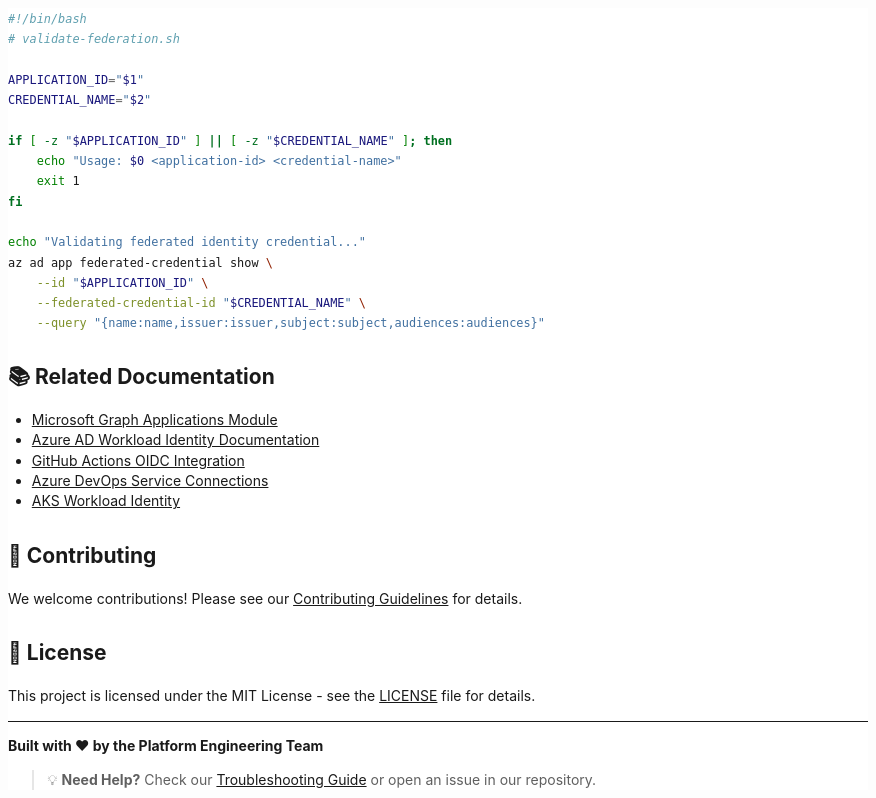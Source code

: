 ```bash
#!/bin/bash
# validate-federation.sh

APPLICATION_ID="$1"
CREDENTIAL_NAME="$2"

if [ -z "$APPLICATION_ID" ] || [ -z "$CREDENTIAL_NAME" ]; then
    echo "Usage: $0 <application-id> <credential-name>"
    exit 1
fi

echo "Validating federated identity credential..."
az ad app federated-credential show \
    --id "$APPLICATION_ID" \
    --federated-credential-id "$CREDENTIAL_NAME" \
    --query "{name:name,issuer:issuer,subject:subject,audiences:audiences}"
```

## 📚 Related Documentation

- [Microsoft Graph Applications Module](../README.md)
- [Azure AD Workload Identity Documentation](https://docs.microsoft.com/en-us/azure/active-directory/develop/workload-identity-federation)
- [GitHub Actions OIDC Integration](https://docs.github.com/en/actions/deployment/security-hardening-your-deployments/about-security-hardening-with-openid-connect)
- [Azure DevOps Service Connections](https://docs.microsoft.com/en-us/azure/devops/pipelines/library/connect-to-azure)
- [AKS Workload Identity](https://docs.microsoft.com/en-us/azure/aks/workload-identity-overview)

## 🤝 Contributing

We welcome contributions! Please see our [Contributing Guidelines](../../../../../CONTRIBUTING.md) for details.

## 📜 License

This project is licensed under the MIT License - see the [LICENSE](../../../../../LICENSE) file for details.

---

**Built with ❤️ by the Platform Engineering Team**

> 💡 **Need Help?** Check our [Troubleshooting Guide](#troubleshooting) or open an issue in our repository.